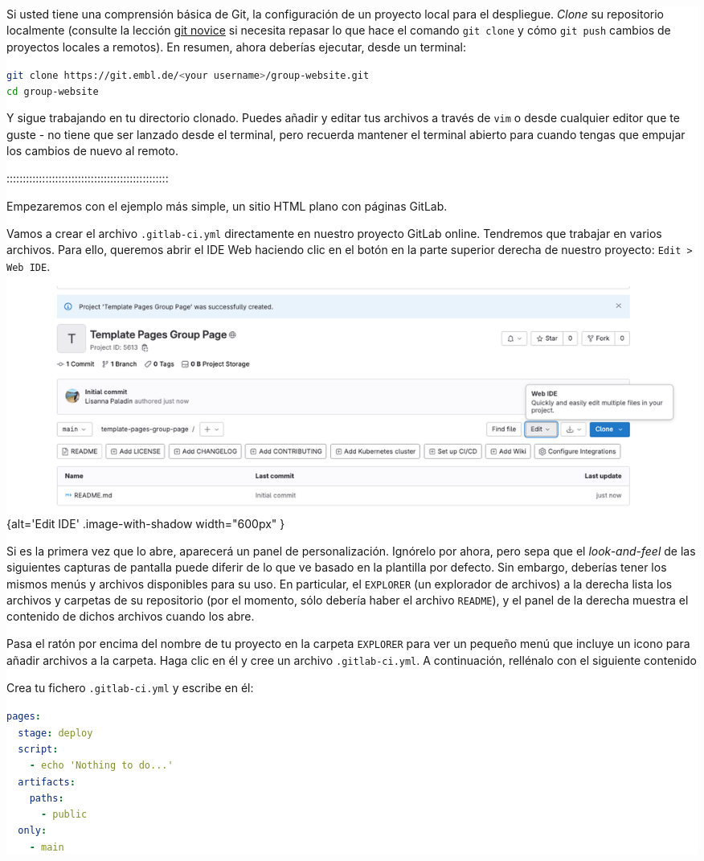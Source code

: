 Si usted tiene una comprensión básica de Git, la configuración de un proyecto local
para el despliegue. *Clone* su repositorio localmente (consulte la lección [git novice](https://swcarpentry.github.io/git-novice/) si necesita repasar lo que hace el
comando `git clone` y cómo `git push` cambios de proyectos locales a remotos). En
resumen, ahora deberías ejecutar, desde un terminal:

```bash 
git clone https://git.embl.de/<your username>/group-website.git
cd group-website
```

Y sigue trabajando en tu directorio clonado. Puedes añadir y editar tus archivos a
través de `vim` o desde cualquier editor que te guste - no tiene que ser lanzado desde
el terminal, pero recuerda mantener el terminal abierto para cuando tengas que empujar
los cambios de nuevo al remoto.

::::::::::::::::::::::::::::::::::::::::::::::::::

Empezaremos con el ejemplo más simple, un sitio HTML plano con páginas GitLab.

Vamos a crear el archivo `.gitlab-ci.yml` directamente en nuestro proyecto GitLab
online. Tendremos que trabajar en varios archivos. Para ello, queremos abrir el IDE Web
haciendo clic en el botón en la parte superior derecha de nuestro proyecto: `Edit > Web IDE`.

![](fig/Edit-Web-IDE.png){alt='Edit IDE' .image-with-shadow width="600px" }

Si es la primera vez que lo abre, aparecerá un panel de personalización. Ignórelo por
ahora, pero sepa que el *look-and-feel* de las siguientes capturas de pantalla puede
diferir de lo que ve basado en la plantilla por defecto. Sin embargo, deberías tener los
mismos menús y archivos disponibles para su uso. En particular, el `EXPLORER` (un
explorador de archivos) a la derecha lista los archivos y carpetas de su repositorio
(por el momento, sólo debería haber el archivo `README`), y el panel de la derecha
muestra el contenido de dichos archivos cuando los abre.

Pasa el ratón por encima del nombre de tu proyecto en la carpeta `EXPLORER` para ver un
pequeño menú que incluye un icono para añadir archivos a la carpeta. Haga clic en él y
cree un archivo `.gitlab-ci.yml`. A continuación, rellénalo con el siguiente contenido

Crea tu fichero `.gitlab-ci.yml` y escribe en él:

```yaml 
pages:
  stage: deploy
  script:
    - echo 'Nothing to do...'
  artifacts:
    paths:
      - public
  only:
    - main
```
